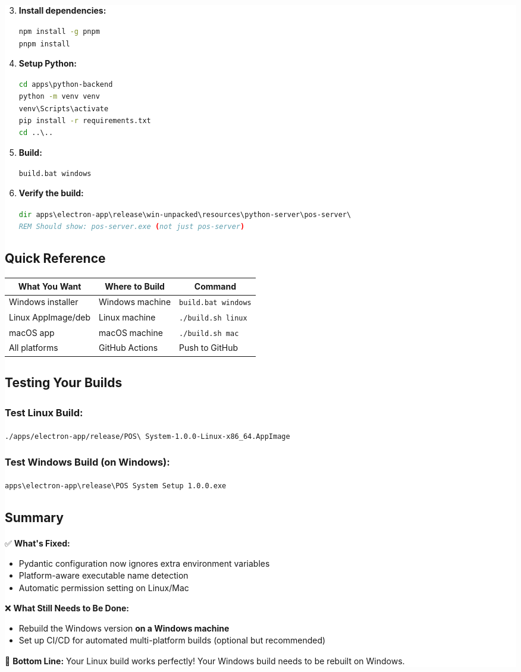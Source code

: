 3. **Install dependencies:**
   ```cmd
   npm install -g pnpm
   pnpm install
   ```

4. **Setup Python:**
   ```cmd
   cd apps\python-backend
   python -m venv venv
   venv\Scripts\activate
   pip install -r requirements.txt
   cd ..\..
   ```

5. **Build:**
   ```cmd
   build.bat windows
   ```

6. **Verify the build:**
   ```cmd
   dir apps\electron-app\release\win-unpacked\resources\python-server\pos-server\
   REM Should show: pos-server.exe (not just pos-server)
   ```

## Quick Reference

| What You Want | Where to Build | Command |
|---------------|----------------|---------|
| Windows installer | Windows machine | `build.bat windows` |
| Linux AppImage/deb | Linux machine | `./build.sh linux` |
| macOS app | macOS machine | `./build.sh mac` |
| All platforms | GitHub Actions | Push to GitHub |

## Testing Your Builds

### Test Linux Build:
```bash
./apps/electron-app/release/POS\ System-1.0.0-Linux-x86_64.AppImage
```

### Test Windows Build (on Windows):
```cmd
apps\electron-app\release\POS System Setup 1.0.0.exe
```

## Summary

✅ **What's Fixed:**
- Pydantic configuration now ignores extra environment variables
- Platform-aware executable name detection
- Automatic permission setting on Linux/Mac

❌ **What Still Needs to Be Done:**
- Rebuild the Windows version **on a Windows machine**
- Set up CI/CD for automated multi-platform builds (optional but recommended)

🎯 **Bottom Line:**
Your Linux build works perfectly! Your Windows build needs to be rebuilt on Windows.

